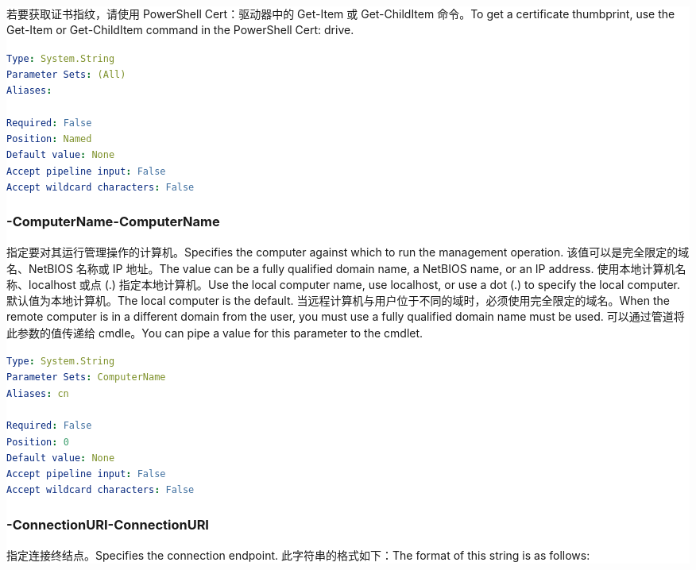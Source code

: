 <span data-ttu-id="e06ea-173">若要获取证书指纹，请使用 PowerShell Cert：驱动器中的 Get-Item 或 Get-ChildItem 命令。</span><span class="sxs-lookup"><span data-stu-id="e06ea-173">To get a certificate thumbprint, use the Get-Item or Get-ChildItem command in the PowerShell Cert: drive.</span></span>

```yaml
Type: System.String
Parameter Sets: (All)
Aliases:

Required: False
Position: Named
Default value: None
Accept pipeline input: False
Accept wildcard characters: False
```

### <span data-ttu-id="e06ea-174">-ComputerName</span><span class="sxs-lookup"><span data-stu-id="e06ea-174">-ComputerName</span></span>
<span data-ttu-id="e06ea-175">指定要对其运行管理操作的计算机。</span><span class="sxs-lookup"><span data-stu-id="e06ea-175">Specifies the computer against which to run the management operation.</span></span>
<span data-ttu-id="e06ea-176">该值可以是完全限定的域名、NetBIOS 名称或 IP 地址。</span><span class="sxs-lookup"><span data-stu-id="e06ea-176">The value can be a fully qualified domain name, a NetBIOS name, or an IP address.</span></span>
<span data-ttu-id="e06ea-177">使用本地计算机名称、localhost 或点 (.) 指定本地计算机。</span><span class="sxs-lookup"><span data-stu-id="e06ea-177">Use the local computer name, use localhost, or use a dot (.) to specify the local computer.</span></span>
<span data-ttu-id="e06ea-178">默认值为本地计算机。</span><span class="sxs-lookup"><span data-stu-id="e06ea-178">The local computer is the default.</span></span>
<span data-ttu-id="e06ea-179">当远程计算机与用户位于不同的域时，必须使用完全限定的域名。</span><span class="sxs-lookup"><span data-stu-id="e06ea-179">When the remote computer is in a different domain from the user, you must use a fully qualified domain name must be used.</span></span>
<span data-ttu-id="e06ea-180">可以通过管道将此参数的值传递给 cmdle。</span><span class="sxs-lookup"><span data-stu-id="e06ea-180">You can pipe a value for this parameter to the cmdlet.</span></span>

```yaml
Type: System.String
Parameter Sets: ComputerName
Aliases: cn

Required: False
Position: 0
Default value: None
Accept pipeline input: False
Accept wildcard characters: False
```

### <span data-ttu-id="e06ea-181">-ConnectionURI</span><span class="sxs-lookup"><span data-stu-id="e06ea-181">-ConnectionURI</span></span>
<span data-ttu-id="e06ea-182">指定连接终结点。</span><span class="sxs-lookup"><span data-stu-id="e06ea-182">Specifies the connection endpoint.</span></span>
<span data-ttu-id="e06ea-183">此字符串的格式如下：</span><span class="sxs-lookup"><span data-stu-id="e06ea-183">The format of this string is as follows:</span></span>
